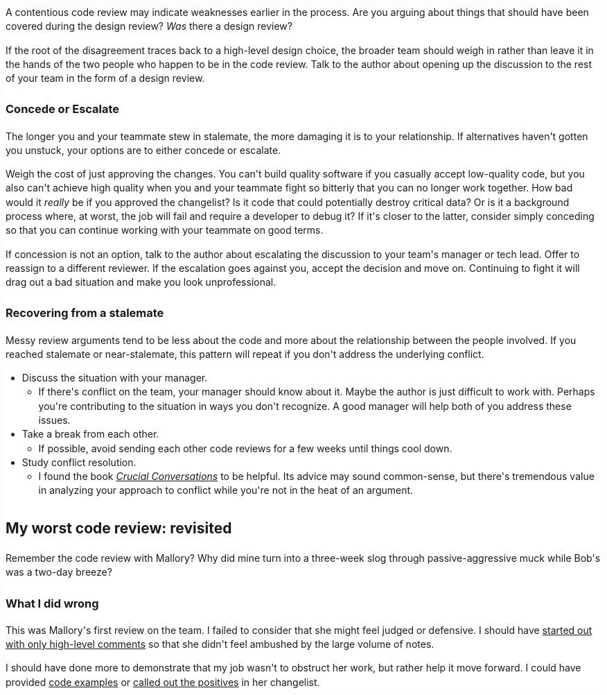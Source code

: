 A contentious code review may indicate weaknesses earlier in the process. Are you arguing about things that should have been covered during the design review? _Was_ there a design review?

If the root of the disagreement traces back to a high-level design choice, the broader team should weigh in rather than leave it in the hands of the two people who happen to be in the code review. Talk to the author about opening up the discussion to the rest of your team in the form of a design review.

### Concede or Escalate

The longer you and your teammate stew in stalemate, the more damaging it is to your relationship. If alternatives haven't gotten you unstuck, your options are to either concede or escalate.

Weigh the cost of just approving the changes. You can't build quality software if you casually accept low-quality code, but you also can't achieve high quality when you and your teammate fight so bitterly that you can no longer work together. How bad would it _really_ be if you approved the changelist? Is it code that could potentially destroy critical data? Or is it a background process where, at worst, the job will fail and require a developer to debug it? If it's closer to the latter, consider simply conceding so that you can continue working with your teammate on good terms.

If concession is not an option, talk to the author about escalating the discussion to your team's manager or tech lead. Offer to reassign to a different reviewer. If the escalation goes against you, accept the decision and move on. Continuing to fight it will drag out a bad situation and make you look unprofessional.

### Recovering from a stalemate

Messy review arguments tend to be less about the code and more about the relationship between the people involved. If you reached stalemate or near-stalemate, this pattern will repeat if you don't address the underlying conflict.

- Discuss the situation with your manager.
  - If there's conflict on the team, your manager should know about it. Maybe the author is just difficult to work with. Perhaps you're contributing to the situation in ways you don't recognize. A good manager will help both of you address these issues.
- Take a break from each other.
  - If possible, avoid sending each other code reviews for a few weeks until things cool down.
- Study conflict resolution.
  - I found the book [_Crucial Conversations_](https://smile.amazon.com/Crucial-Conversations-Talking-Stakes-Business/dp/0071771328/) to be helpful. Its advice may sound common-sense, but there's tremendous value in analyzing your approach to conflict while you're not in the heat of an argument.

## My worst code review: revisited

Remember the code review with Mallory? Why did mine turn into a three-week slog through passive-aggressive muck while Bob's was a two-day breeze?

### What I did wrong

This was Mallory's first review on the team. I failed to consider that she might feel judged or defensive. I should have [started out with only high-level comments](/human-code-reviews-1/#start-high-level-and-work-your-way-down) so that she didn't feel ambushed by the large volume of notes.

I should have done more to demonstrate that my job wasn't to obstruct her work, but rather help it move forward. I could have provided [code examples](/human-code-reviews-1/#be-generous-with-code-examples) or [called out the positives](#offer-sincere-praise) in her changelist.
